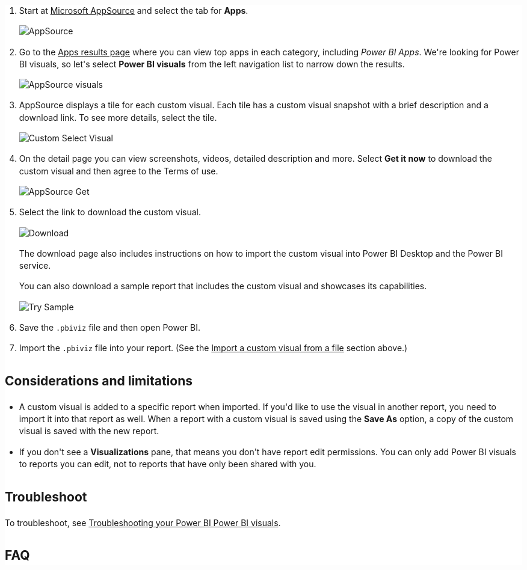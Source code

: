 1. Start at [Microsoft AppSource](https://appsource.microsoft.com) and select the tab for **Apps**.

    ![AppSource](media/power-bi-custom-visuals/power-bi-appsource-apps.png)

2. Go to the [Apps results page](https://appsource.microsoft.com/marketplace/apps) where you can view top apps in each category, including *Power BI Apps*. We're looking for Power BI visuals, so let's select **Power BI visuals** from the left navigation list to narrow down the results.

    ![AppSource visuals](media/power-bi-custom-visuals/power-bi-appsource-visuals.png)

3. AppSource displays a tile for each custom visual.  Each tile has a custom visual snapshot with a brief description and a download link. To see more details, select the tile.

    ![Custom Select Visual](media/power-bi-custom-visuals/powerbi-custom-select-visual.png)

4. On the detail page you can view screenshots, videos, detailed description and more. Select **Get it now** to download the custom visual and then agree to the Terms of use.

    ![AppSource Get](media/power-bi-custom-visuals/power-bi-appsource-get.png)

5. Select the link to download the custom visual.

    ![Download](media/power-bi-custom-visuals/powerbi-custom-download.png)

    The download page also includes instructions on how to import the custom visual into Power BI Desktop and the Power BI service.

    You can also download a sample report that includes the custom visual and showcases its capabilities.

    ![Try Sample](media/power-bi-custom-visuals/powerbi-custom-try-sample.png)

6. Save the `.pbiviz` file and then open Power BI.

7. Import the `.pbiviz` file into your report. (See the [Import a custom visual from a file](#import-a-custom-visual-from-a-file) section above.)

## Considerations and limitations

* A custom visual is added to a specific report when imported. If you'd like to use the visual in another report, you need to import it into that report as well. When a report with a custom visual is saved using the **Save As** option, a copy of the custom visual is saved with the new report.

* If you don't see a **Visualizations** pane, that means you don't have report edit permissions.  You can only add Power BI visuals to reports you can edit, not to reports that have only been shared with you.

## Troubleshoot

To troubleshoot, see [Troubleshooting your Power BI Power BI visuals](power-bi-custom-visuals-troubleshoot.md).

## FAQ
